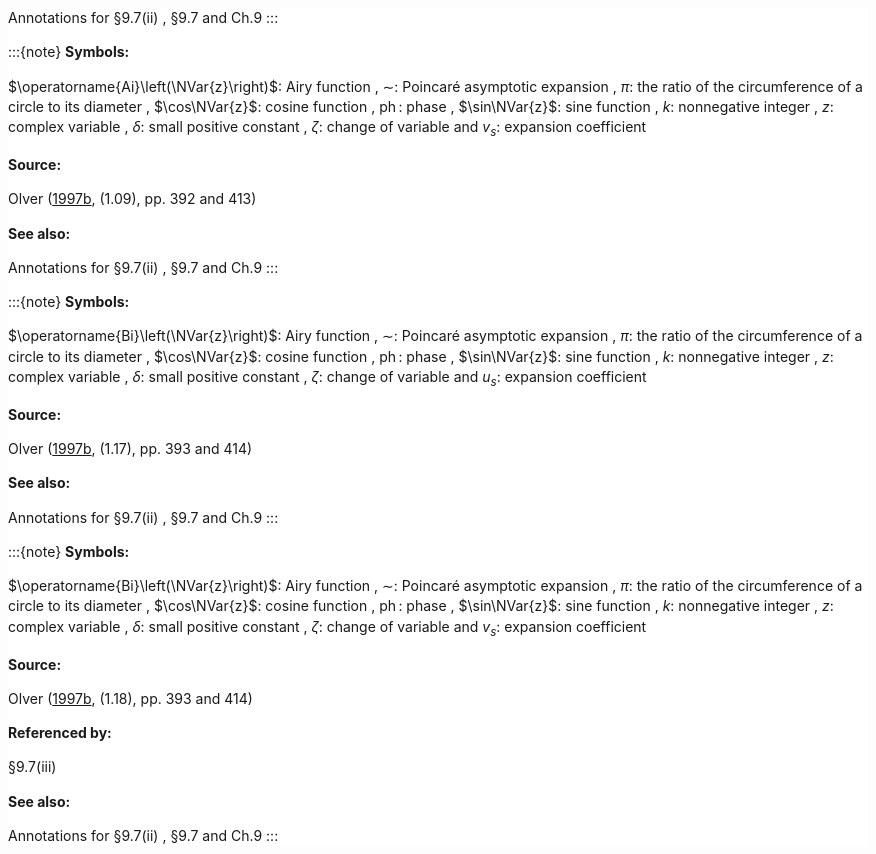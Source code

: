 Annotations for §9.7(ii) , §9.7 and Ch.9
:::

:::{note}
**Symbols:**

$\operatorname{Ai}\left(\NVar{z}\right)$: Airy function , $\sim$: Poincaré asymptotic expansion , $\pi$: the ratio of the circumference of a circle to its diameter , $\cos\NVar{z}$: cosine function , $\operatorname{ph}$: phase , $\sin\NVar{z}$: sine function , $k$: nonnegative integer , $z$: complex variable , $\delta$: small positive constant , $\zeta$: change of variable and $v_{s}$: expansion coefficient

**Source:**

Olver ([1997b](./bib/O.html#bib1809 "Asymptotics and Special Functions"), (1.09), pp. 392 and 413)

**See also:**

Annotations for §9.7(ii) , §9.7 and Ch.9
:::

:::{note}
**Symbols:**

$\operatorname{Bi}\left(\NVar{z}\right)$: Airy function , $\sim$: Poincaré asymptotic expansion , $\pi$: the ratio of the circumference of a circle to its diameter , $\cos\NVar{z}$: cosine function , $\operatorname{ph}$: phase , $\sin\NVar{z}$: sine function , $k$: nonnegative integer , $z$: complex variable , $\delta$: small positive constant , $\zeta$: change of variable and $u_{s}$: expansion coefficient

**Source:**

Olver ([1997b](./bib/O.html#bib1809 "Asymptotics and Special Functions"), (1.17), pp. 393 and 414)

**See also:**

Annotations for §9.7(ii) , §9.7 and Ch.9
:::

:::{note}
**Symbols:**

$\operatorname{Bi}\left(\NVar{z}\right)$: Airy function , $\sim$: Poincaré asymptotic expansion , $\pi$: the ratio of the circumference of a circle to its diameter , $\cos\NVar{z}$: cosine function , $\operatorname{ph}$: phase , $\sin\NVar{z}$: sine function , $k$: nonnegative integer , $z$: complex variable , $\delta$: small positive constant , $\zeta$: change of variable and $v_{s}$: expansion coefficient

**Source:**

Olver ([1997b](./bib/O.html#bib1809 "Asymptotics and Special Functions"), (1.18), pp. 393 and 414)

**Referenced by:**

§9.7(iii)

**See also:**

Annotations for §9.7(ii) , §9.7 and Ch.9
:::
